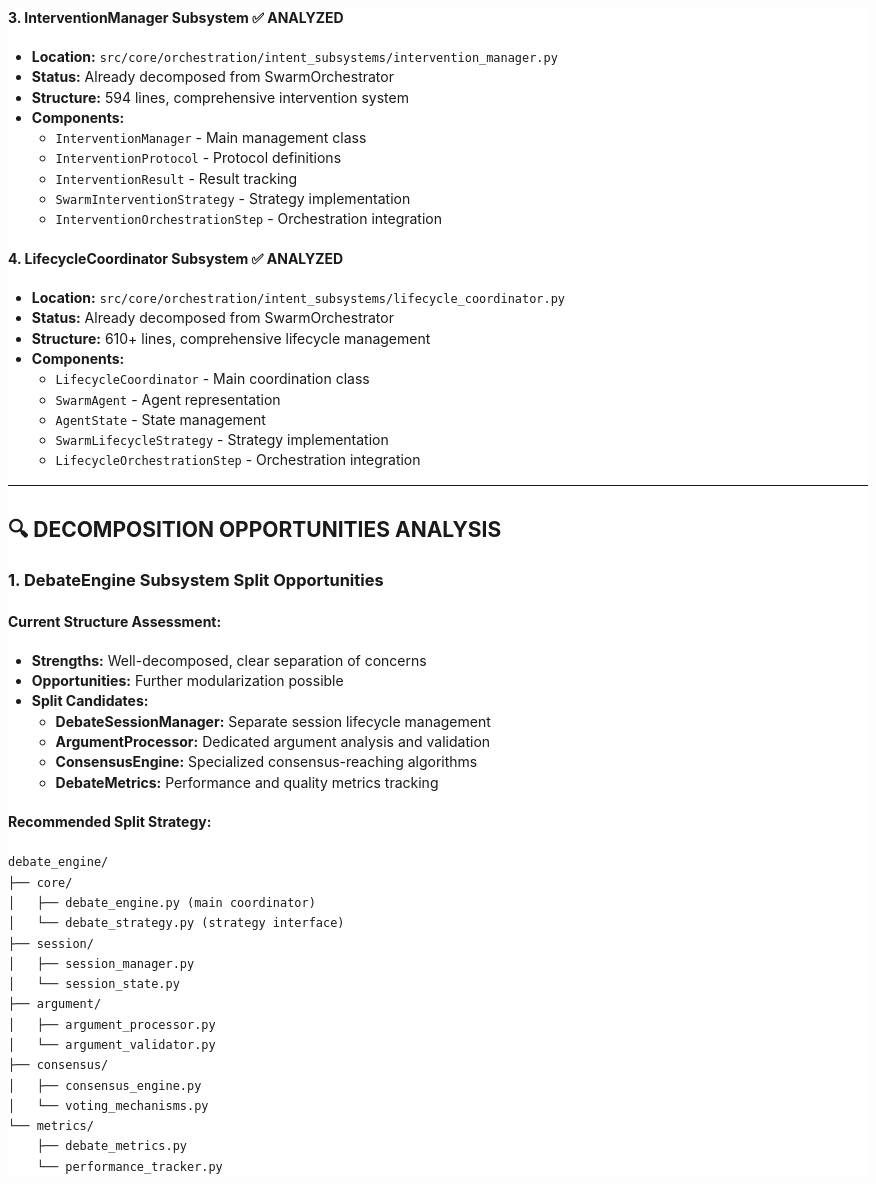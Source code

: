 #### **3. InterventionManager Subsystem** ✅ **ANALYZED**
- **Location:** `src/core/orchestration/intent_subsystems/intervention_manager.py`
- **Status:** Already decomposed from SwarmOrchestrator
- **Structure:** 594 lines, comprehensive intervention system
- **Components:**
  - `InterventionManager` - Main management class
  - `InterventionProtocol` - Protocol definitions
  - `InterventionResult` - Result tracking
  - `SwarmInterventionStrategy` - Strategy implementation
  - `InterventionOrchestrationStep` - Orchestration integration

#### **4. LifecycleCoordinator Subsystem** ✅ **ANALYZED**
- **Location:** `src/core/orchestration/intent_subsystems/lifecycle_coordinator.py`
- **Status:** Already decomposed from SwarmOrchestrator
- **Structure:** 610+ lines, comprehensive lifecycle management
- **Components:**
  - `LifecycleCoordinator` - Main coordination class
  - `SwarmAgent` - Agent representation
  - `AgentState` - State management
  - `SwarmLifecycleStrategy` - Strategy implementation
  - `LifecycleOrchestrationStep` - Orchestration integration

---

## 🔍 **DECOMPOSITION OPPORTUNITIES ANALYSIS**

### **1. DebateEngine Subsystem Split Opportunities**

#### **Current Structure Assessment:**
- **Strengths:** Well-decomposed, clear separation of concerns
- **Opportunities:** Further modularization possible
- **Split Candidates:**
  - **DebateSessionManager:** Separate session lifecycle management
  - **ArgumentProcessor:** Dedicated argument analysis and validation
  - **ConsensusEngine:** Specialized consensus-reaching algorithms
  - **DebateMetrics:** Performance and quality metrics tracking

#### **Recommended Split Strategy:**
```
debate_engine/
├── core/
│   ├── debate_engine.py (main coordinator)
│   └── debate_strategy.py (strategy interface)
├── session/
│   ├── session_manager.py
│   └── session_state.py
├── argument/
│   ├── argument_processor.py
│   └── argument_validator.py
├── consensus/
│   ├── consensus_engine.py
│   └── voting_mechanisms.py
└── metrics/
    ├── debate_metrics.py
    └── performance_tracker.py
```
